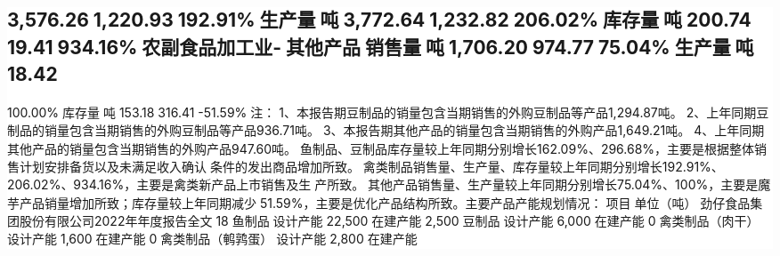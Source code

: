 3,576.26
1,220.93
192.91%
生产量
吨
3,772.64
1,232.82
206.02%
库存量
吨
200.74
19.41
934.16%
农副食品加工业-
其他产品
销售量
吨
1,706.20
974.77
75.04%
生产量
吨
18.42
-
100.00%
库存量
吨
153.18
316.41
-51.59%
注：
1、本报告期豆制品的销量包含当期销售的外购豆制品等产品1,294.87吨。
2、上年同期豆制品的销量包含当期销售的外购豆制品等产品936.71吨。
3、本报告期其他产品的销量包含当期销售的外购产品1,649.21吨。
4、上年同期其他产品的销量包含当期销售的外购产品947.60吨。
鱼制品、豆制品库存量较上年同期分别增长162.09%、296.68%，主要是根据整体销售计划安排备货以及未满足收入确认
条件的发出商品增加所致。
禽类制品销售量、生产量、库存量较上年同期分别增长192.91%、206.02%、934.16%，主要是禽类新产品上市销售及生
产所致。
其他产品销售量、生产量较上年同期分别增长75.04%、100%，主要是魔芋产品销量增加所致；库存量较上年同期减少
51.59%，主要是优化产品结构所致。主要产品产能规划情况：
项目
单位（吨）
劲仔食品集团股份有限公司2022年年度报告全文
18
鱼制品
设计产能
22,500
在建产能
2,500
豆制品
设计产能
6,000
在建产能
0
禽类制品（肉干）
设计产能
1,600
在建产能
0
禽类制品（鹌鹑蛋）
设计产能
2,800
在建产能